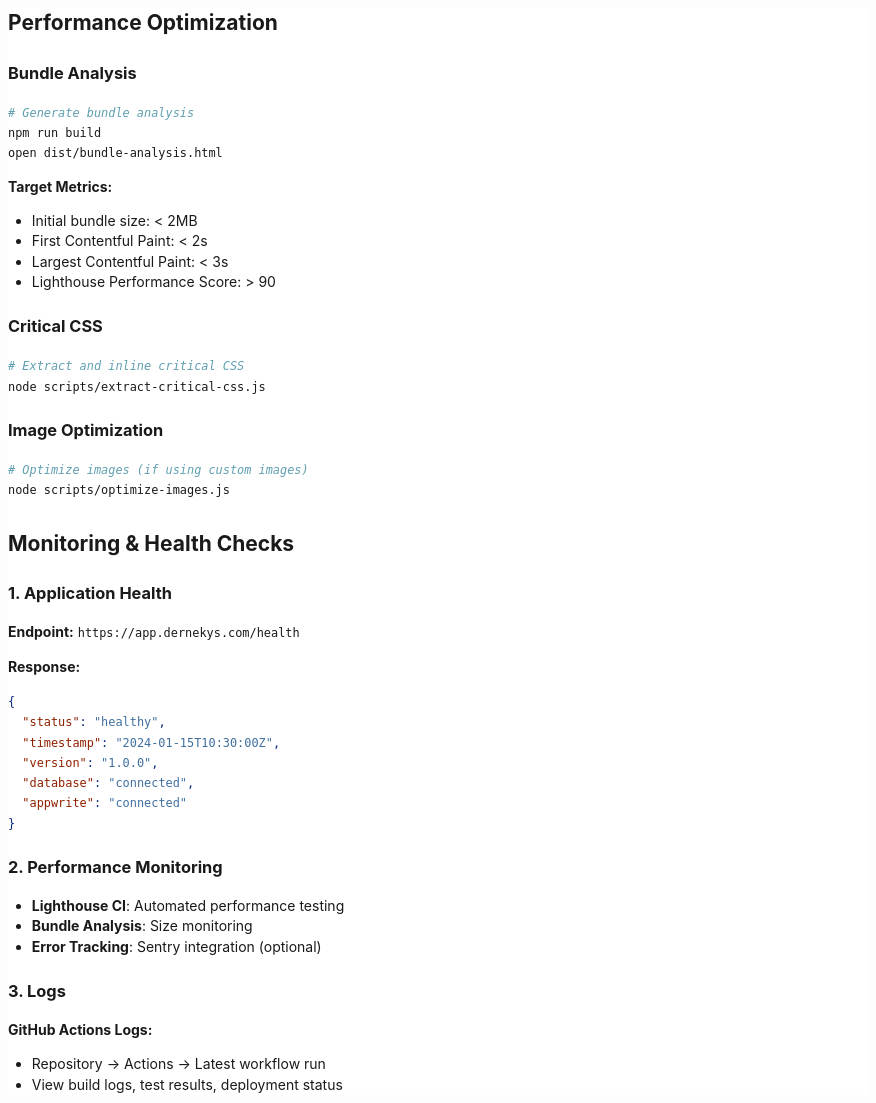 ## Performance Optimization

### Bundle Analysis
```bash
# Generate bundle analysis
npm run build
open dist/bundle-analysis.html
```

**Target Metrics:**
- Initial bundle size: < 2MB
- First Contentful Paint: < 2s
- Largest Contentful Paint: < 3s
- Lighthouse Performance Score: > 90

### Critical CSS
```bash
# Extract and inline critical CSS
node scripts/extract-critical-css.js
```

### Image Optimization
```bash
# Optimize images (if using custom images)
node scripts/optimize-images.js
```

## Monitoring & Health Checks

### 1. Application Health
**Endpoint:** `https://app.dernekys.com/health`

**Response:**
```json
{
  "status": "healthy",
  "timestamp": "2024-01-15T10:30:00Z",
  "version": "1.0.0",
  "database": "connected",
  "appwrite": "connected"
}
```

### 2. Performance Monitoring
- **Lighthouse CI**: Automated performance testing
- **Bundle Analysis**: Size monitoring
- **Error Tracking**: Sentry integration (optional)

### 3. Logs
**GitHub Actions Logs:**
- Repository → Actions → Latest workflow run
- View build logs, test results, deployment status
